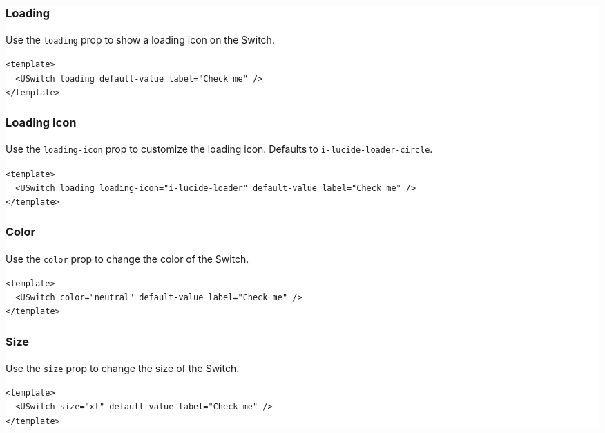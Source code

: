 ### Loading

Use the `loading` prop to show a loading icon on the Switch.

```vue
<template>
  <USwitch loading default-value label="Check me" />
</template>
```

### Loading Icon

Use the `loading-icon` prop to customize the loading icon. Defaults to `i-lucide-loader-circle`.

```vue
<template>
  <USwitch loading loading-icon="i-lucide-loader" default-value label="Check me" />
</template>
```

<framework-only>
<template v-slot:nuxt="">
<tip to="/getting-started/icons/nuxt#theme">

You can customize this icon globally in your `app.config.ts` under `ui.icons.loading` key.

</tip>
</template>

<template v-slot:vue="">
<tip to="/getting-started/icons/vue#theme">

You can customize this icon globally in your `vite.config.ts` under `ui.icons.loading` key.

</tip>
</template>
</framework-only>

### Color

Use the `color` prop to change the color of the Switch.

```vue
<template>
  <USwitch color="neutral" default-value label="Check me" />
</template>
```

### Size

Use the `size` prop to change the size of the Switch.

```vue
<template>
  <USwitch size="xl" default-value label="Check me" />
</template>
```
